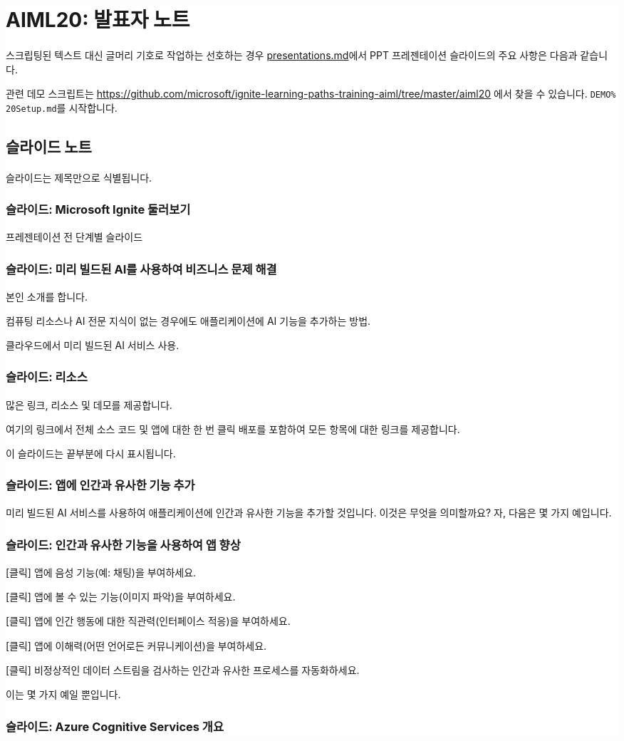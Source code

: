 # <a name="aiml20-speaker-notes"></a>AIML20: 발표자 노트

스크립팅된 텍스트 대신 글머리 기호로 작업하는 선호하는 경우 [presentations.md](https://github.com/microsoft/ignite-learning-paths-training-aiml/blob/master/aiml20/presentations.md)에서 PPT 프레젠테이션 슬라이드의 주요 사항은 다음과 같습니다.

관련 데모 스크립트는 https://github.com/microsoft/ignite-learning-paths-training-aiml/tree/master/aiml20 에서 찾을 수 있습니다. `DEMO%20Setup.md`를 시작합니다.

## <a name="slide-notes"></a>슬라이드 노트

슬라이드는 제목만으로 식별됩니다.

### <a name="slide-microsoft-ignite-the-tour"></a>슬라이드: Microsoft Ignite 둘러보기

프레젠테이션 전 단계별 슬라이드

### <a name="slide-using-pre-built-ai-to-solve-business-problems"></a>슬라이드: 미리 빌드된 AI를 사용하여 비즈니스 문제 해결

본인 소개를 합니다.

컴퓨팅 리소스나 AI 전문 지식이 없는 경우에도 애플리케이션에 AI 기능을 추가하는 방법.

클라우드에서 미리 빌드된 AI 서비스 사용.

### <a name="slide-resources"></a>슬라이드: 리소스

많은 링크, 리소스 및 데모를 제공합니다.

여기의 링크에서 전체 소스 코드 및 앱에 대한 한 번 클릭 배포를 포함하여 모든 항목에 대한 링크를 제공합니다.

이 슬라이드는 끝부분에 다시 표시됩니다.

### <a name="slide-adding-humanlike-capabilities-to-apps"></a>슬라이드: 앱에 인간과 유사한 기능 추가

미리 빌드된 AI 서비스를 사용하여 애플리케이션에 인간과 유사한 기능을 추가할 것입니다. 이것은 무엇을 의미할까요? 자, 다음은 몇 가지 예입니다.

### <a name="slide-enhance-apps-with-humanlike-capabilities"></a>슬라이드: 인간과 유사한 기능을 사용하여 앱 향상

[클릭] 앱에 음성 기능(예: 채팅)을 부여하세요.
 
[클릭] 앱에 볼 수 있는 기능(이미지 파악)을 부여하세요.

[클릭] 앱에 인간 행동에 대한 직관력(인터페이스 적응)을 부여하세요.

[클릭] 앱에 이해력(어떤 언어로든 커뮤니케이션)을 부여하세요.

[클릭] 비정상적인 데이터 스트림을 검사하는 인간과 유사한 프로세스를 자동화하세요.

이는 몇 가지 예일 뿐입니다.

### <a name="slide-overview-of-azure-cognitive-services"></a>슬라이드: Azure Cognitive Services 개요

